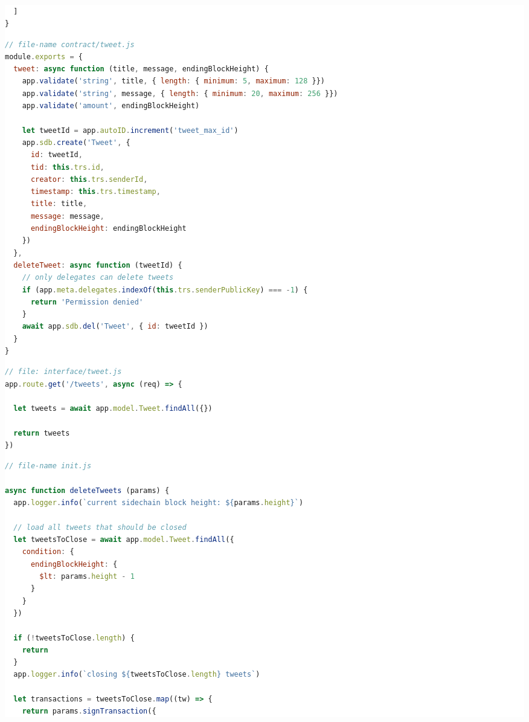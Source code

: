 ```js
  ]
}
```

```js
// file-name contract/tweet.js
module.exports = {
  tweet: async function (title, message, endingBlockHeight) {
    app.validate('string', title, { length: { minimum: 5, maximum: 128 }})
    app.validate('string', message, { length: { minimum: 20, maximum: 256 }})
    app.validate('amount', endingBlockHeight)

    let tweetId = app.autoID.increment('tweet_max_id')
    app.sdb.create('Tweet', {
      id: tweetId,
      tid: this.trs.id,
      creator: this.trs.senderId,
      timestamp: this.trs.timestamp,
      title: title,
      message: message,
      endingBlockHeight: endingBlockHeight
    })
  },
  deleteTweet: async function (tweetId) {
    // only delegates can delete tweets
    if (app.meta.delegates.indexOf(this.trs.senderPublicKey) === -1) {
      return 'Permission denied'
    }
    await app.sdb.del('Tweet', { id: tweetId })
  }
}
```

```js
// file: interface/tweet.js
app.route.get('/tweets', async (req) => {

  let tweets = await app.model.Tweet.findAll({})

  return tweets
})
```

```js
// file-name init.js

async function deleteTweets (params) {
  app.logger.info(`current sidechain block height: ${params.height}`)

  // load all tweets that should be closed
  let tweetsToClose = await app.model.Tweet.findAll({
    condition: {
      endingBlockHeight: {
        $lt: params.height - 1
      }
    }
  })

  if (!tweetsToClose.length) {
    return
  }
  app.logger.info(`closing ${tweetsToClose.length} tweets`)
  
  let transactions = tweetsToClose.map((tw) => {
    return params.signTransaction({
```